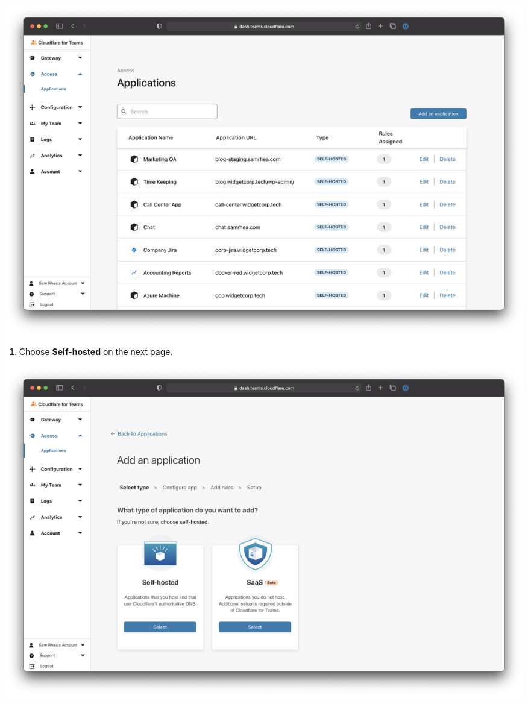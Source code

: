 ![App List](../static/zero-trust-security/ssh/app-list.png)

1. Choose **Self-hosted** on the next page.

![Add App](../static/zero-trust-security/ssh/add-app.png)
